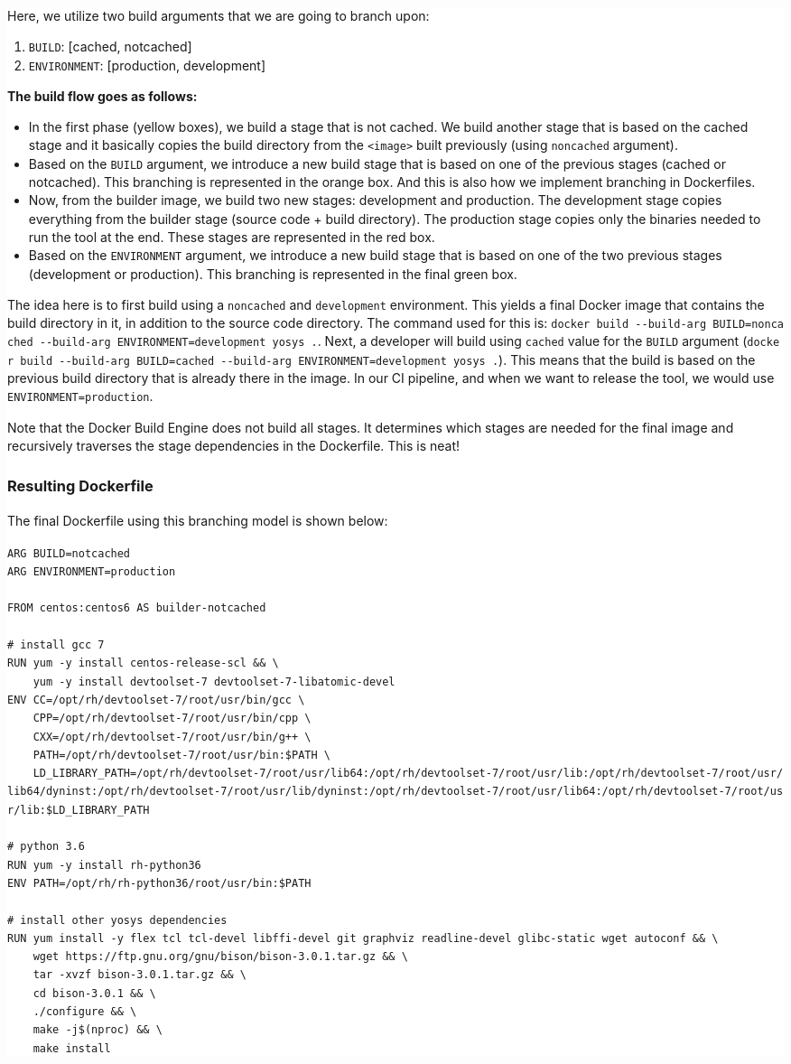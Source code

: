 Here, we utilize two build arguments that we are going to branch upon:

1. `BUILD`: [cached, notcached]
2. `ENVIRONMENT`: [production, development]

**The build flow goes as follows:**

- In the first phase (yellow boxes), we build a stage that is not cached. We build another stage that is based on the cached stage and it basically copies the build directory from the `<image>` built previously (using `noncached` argument).
- Based on the `BUILD` argument, we introduce a new build stage that is based on one of the previous stages (cached or notcached). This branching is represented in the orange box. And this is also how we implement branching in Dockerfiles.
- Now, from the builder image, we build two new stages: development and production. The development stage copies everything from the builder stage (source code + build directory). The production stage copies only the binaries needed to run the tool at the end. These stages are represented in the red box.
- Based on the `ENVIRONMENT` argument, we introduce a new build stage that is based on one of the two previous stages (development or production). This branching is represented in the final green box. 

The idea here is to first build using a `noncached` and `development` environment. This yields a final Docker image that contains the build directory in it, in addition to the source code directory. The command used for this is: `docker build --build-arg BUILD=noncached --build-arg ENVIRONMENT=development yosys .`. Next, a developer will build using `cached` value for the `BUILD` argument (`docker build --build-arg BUILD=cached --build-arg ENVIRONMENT=development yosys .`). This means that the build is based on the previous build directory that is already there in the image. In our CI pipeline, and when we want to release the tool, we would use `ENVIRONMENT=production`.

Note that the Docker Build Engine does not build all stages. It determines which stages are needed for the final image and recursively traverses the stage dependencies in the Dockerfile. This is neat!

### Resulting Dockerfile

The final Dockerfile using this branching model is shown below:

~~~Docker
ARG BUILD=notcached
ARG ENVIRONMENT=production

FROM centos:centos6 AS builder-notcached

# install gcc 7
RUN yum -y install centos-release-scl && \
    yum -y install devtoolset-7 devtoolset-7-libatomic-devel
ENV CC=/opt/rh/devtoolset-7/root/usr/bin/gcc \
    CPP=/opt/rh/devtoolset-7/root/usr/bin/cpp \
    CXX=/opt/rh/devtoolset-7/root/usr/bin/g++ \
    PATH=/opt/rh/devtoolset-7/root/usr/bin:$PATH \
    LD_LIBRARY_PATH=/opt/rh/devtoolset-7/root/usr/lib64:/opt/rh/devtoolset-7/root/usr/lib:/opt/rh/devtoolset-7/root/usr/lib64/dyninst:/opt/rh/devtoolset-7/root/usr/lib/dyninst:/opt/rh/devtoolset-7/root/usr/lib64:/opt/rh/devtoolset-7/root/usr/lib:$LD_LIBRARY_PATH

# python 3.6
RUN yum -y install rh-python36
ENV PATH=/opt/rh/rh-python36/root/usr/bin:$PATH

# install other yosys dependencies
RUN yum install -y flex tcl tcl-devel libffi-devel git graphviz readline-devel glibc-static wget autoconf && \
    wget https://ftp.gnu.org/gnu/bison/bison-3.0.1.tar.gz && \
    tar -xvzf bison-3.0.1.tar.gz && \
    cd bison-3.0.1 && \
    ./configure && \
    make -j$(nproc) && \
    make install
~~~